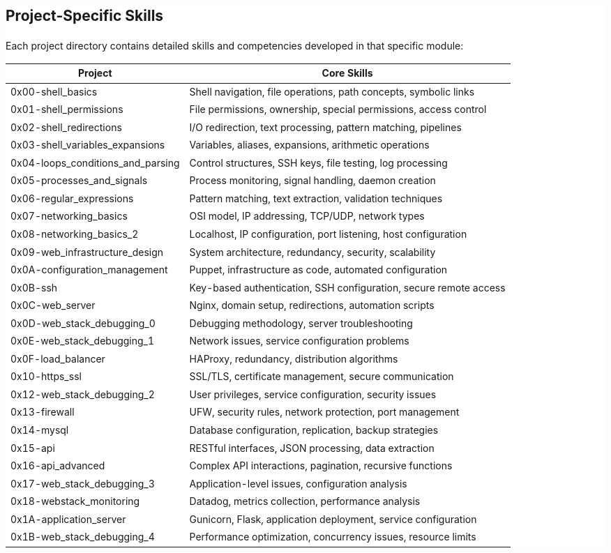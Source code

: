 ## Project-Specific Skills

Each project directory contains detailed skills and competencies developed in that specific module:

| Project | Core Skills |
|---------|-------------|
| 0x00-shell_basics | Shell navigation, file operations, path concepts, symbolic links |
| 0x01-shell_permissions | File permissions, ownership, special permissions, access control |
| 0x02-shell_redirections | I/O redirection, text processing, pattern matching, pipelines |
| 0x03-shell_variables_expansions | Variables, aliases, expansions, arithmetic operations |
| 0x04-loops_conditions_and_parsing | Control structures, SSH keys, file testing, log processing |
| 0x05-processes_and_signals | Process monitoring, signal handling, daemon creation |
| 0x06-regular_expressions | Pattern matching, text extraction, validation techniques |
| 0x07-networking_basics | OSI model, IP addressing, TCP/UDP, network types |
| 0x08-networking_basics_2 | Localhost, IP configuration, port listening, host configuration |
| 0x09-web_infrastructure_design | System architecture, redundancy, security, scalability |
| 0x0A-configuration_management | Puppet, infrastructure as code, automated configuration |
| 0x0B-ssh | Key-based authentication, SSH configuration, secure remote access |
| 0x0C-web_server | Nginx, domain setup, redirections, automation scripts |
| 0x0D-web_stack_debugging_0 | Debugging methodology, server troubleshooting |
| 0x0E-web_stack_debugging_1 | Network issues, service configuration problems |
| 0x0F-load_balancer | HAProxy, redundancy, distribution algorithms |
| 0x10-https_ssl | SSL/TLS, certificate management, secure communication |
| 0x12-web_stack_debugging_2 | User privileges, service configuration, security issues |
| 0x13-firewall | UFW, security rules, network protection, port management |
| 0x14-mysql | Database configuration, replication, backup strategies |
| 0x15-api | RESTful interfaces, JSON processing, data extraction |
| 0x16-api_advanced | Complex API interactions, pagination, recursive functions |
| 0x17-web_stack_debugging_3 | Application-level issues, configuration analysis |
| 0x18-webstack_monitoring | Datadog, metrics collection, performance analysis |
| 0x1A-application_server | Gunicorn, Flask, application deployment, service configuration |
| 0x1B-web_stack_debugging_4 | Performance optimization, concurrency issues, resource limits |
